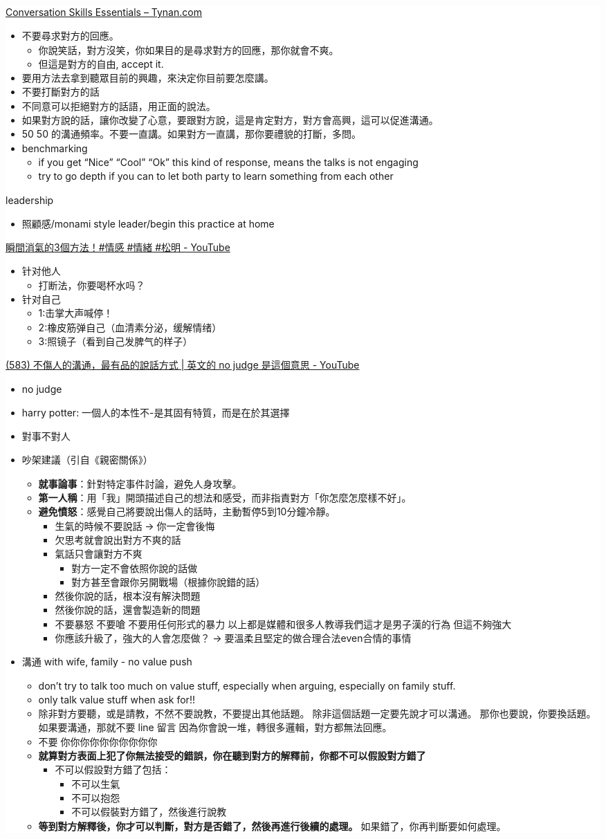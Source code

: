 

[Conversation Skills Essentials – Tynan.com](https://tynan.com/letstalk/)
- 不要尋求對方的回應。
	- 你說笑話，對方沒笑，你如果目的是尋求對方的回應，那你就會不爽。
	- 但這是對方的自由, accept it.
- 要用方法去拿到聽眾目前的興趣，來決定你目前要怎麼講。
- 不要打斷對方的話
- 不同意可以拒絕對方的話語，用正面的說法。
- 如果對方說的話，讓你改變了心意，要跟對方說，這是肯定對方，對方會高興，這可以促進溝通。
- 50 50 的溝通頻率。不要一直講。如果對方一直講，那你要禮貌的打斷，多問。
- benchmarking
	- if you get “Nice” “Cool” “Ok” this kind of response, means the talks is not engaging
	- try to go depth if you can to let both party to learn something from each other



leadership
- 照顧感/monami style leader/begin this practice at home



[瞬間消氣的3個方法！#情感 #情緒 #松明 - YouTube](https://www.youtube.com/shorts/_5Ee_K1ZBvM)
- 针对他人
	- 打断法，你要喝杯水吗？
- 针对自己
	- 1:击掌大声喊停！
	- 2:橡皮筋弹自己（血清素分泌，缓解情绪）
	- 3:照镜子（看到自己发脾气的样子）


[(583) 不傷人的溝通，最有品的說話方式 | 英文的 no judge 是這個意思 - YouTube](https://www.youtube.com/watch?v=WD_zZIT-uoY) 
- no judge 
- harry potter: 一個人的本性不-是其固有特質，而是在於其選擇
- 對事不對人


- 吵架建議（引自《親密關係》）
	- **就事論事**：針對特定事件討論，避免人身攻擊。
	- **第一人稱**：用「我」開頭描述自己的想法和感受，而非指責對方「你怎麼怎麼樣不好」。
	- **避免憤怒**：感覺自己將要說出傷人的話時，主動暫停5到10分鐘冷靜。
		- 生氣的時候不要說話 → 你一定會後悔
		- 欠思考就會說出對方不爽的話
		- 氣話只會讓對方不爽
		    - 對方一定不會依照你說的話做
		    - 對方甚至會跟你另開戰場（根據你說錯的話）
		- 然後你說的話，根本沒有解決問題
		- 然後你說的話，還會製造新的問題
		- 不要暴怒 不要嗆 不要用任何形式的暴力 以上都是媒體和很多人教導我們這才是男子漢的行為 但這不夠強大
		- 你應該升級了，強大的人會怎麼做？ -> 要溫柔且堅定的做合理合法even合情的事情

- 溝通 with wife, family - no value push
	- don’t try to talk too much on value stuff, especially when arguing, especially on family stuff.
	- only talk value stuff when ask for!!
	- 除非對方要聽，或是請教，不然不要說教，不要提出其他話題。 除非這個話題一定要先說才可以溝通。 那你也要說，你要換話題。 如果要溝通，那就不要 line 留言 因為你會說一堆，轉很多邏輯，對方都無法回應。
	- 不要 你你你你你你你你你你
	- **就算對方表面上犯了你無法接受的錯誤，你在聽到對方的解釋前，你都不可以假設對方錯了**
		- 不可以假設對方錯了包括：
			- 不可以生氣
			- 不可以抱怨
			- 不可以假裝對方錯了，然後進行說教
	- **等到對方解釋後，你才可以判斷，對方是否錯了，然後再進行後續的處理。** 如果錯了，你再判斷要如何處理。
